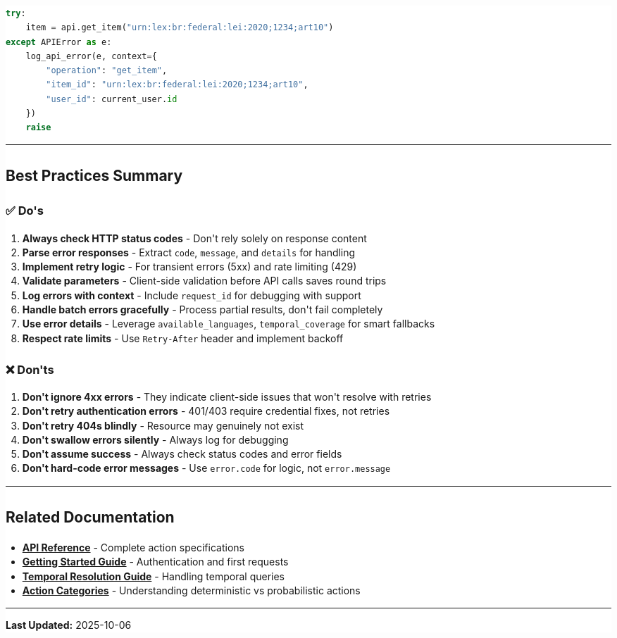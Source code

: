```python
try:
    item = api.get_item("urn:lex:br:federal:lei:2020;1234;art10")
except APIError as e:
    log_api_error(e, context={
        "operation": "get_item",
        "item_id": "urn:lex:br:federal:lei:2020;1234;art10",
        "user_id": current_user.id
    })
    raise
```

---

## Best Practices Summary

### ✅ Do's

1. **Always check HTTP status codes** - Don't rely solely on response content
2. **Parse error responses** - Extract `code`, `message`, and `details` for handling
3. **Implement retry logic** - For transient errors (5xx) and rate limiting (429)
4. **Validate parameters** - Client-side validation before API calls saves round trips
5. **Log errors with context** - Include `request_id` for debugging with support
6. **Handle batch errors gracefully** - Process partial results, don't fail completely
7. **Use error details** - Leverage `available_languages`, `temporal_coverage` for smart fallbacks
8. **Respect rate limits** - Use `Retry-After` header and implement backoff

### ❌ Don'ts

1. **Don't ignore 4xx errors** - They indicate client-side issues that won't resolve with retries
2. **Don't retry authentication errors** - 401/403 require credential fixes, not retries
3. **Don't retry 404s blindly** - Resource may genuinely not exist
4. **Don't swallow errors silently** - Always log for debugging
5. **Don't assume success** - Always check status codes and error fields
6. **Don't hard-code error messages** - Use `error.code` for logic, not `error.message`

---

## Related Documentation

- **[API Reference](./api-reference.md)** - Complete action specifications
- **[Getting Started Guide](./getting-started.md)** - Authentication and first requests
- **[Temporal Resolution Guide](./TEMPORAL_RESOLUTION.md)** - Handling temporal queries
- **[Action Categories](./ACTION_CATEGORIES.md)** - Understanding deterministic vs probabilistic actions

---

**Last Updated:** 2025-10-06
